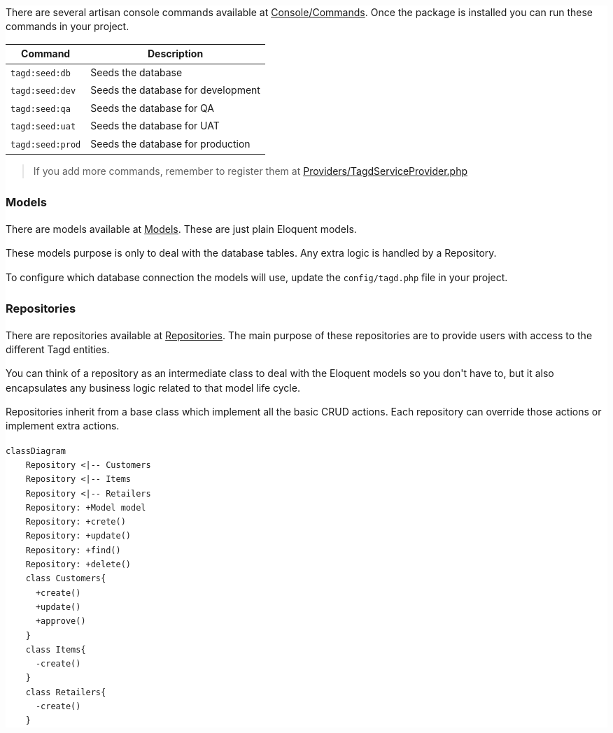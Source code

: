 There are several artisan console commands available at [Console/Commands](src/code/Console/Commands). Once the package is installed you can run these commands in your project.

| Command                   | Description                                                     |
|---------------------------|-----------------------------------------------------------------|
| `tagd:seed:db`            | Seeds the database                                              |
| `tagd:seed:dev`           | Seeds the database for development                              |
| `tagd:seed:qa`            | Seeds the database for QA                                       |
| `tagd:seed:uat`           | Seeds the database for UAT                                      |
| `tagd:seed:prod`          | Seeds the database for production                               |

> If you add more commands, remember to register them at [Providers/TagdServiceProvider.php](src/code/Providers/TagdServiceProvider.php)

### Models

There are models available at [Models](src/code/Models). These are just plain Eloquent models.

These models purpose is only to deal with the database tables. Any extra logic is handled by a Repository.

To configure which database connection the models will use, update the `config/tagd.php` file in your project.

### Repositories

There are repositories available at [Repositories](src/code/Repositories). The main purpose of these repositories are to provide users with access to the different Tagd entities.

You can think of a repository as an intermediate class to deal with the Eloquent models so you don't have to, but it also encapsulates any business logic related to that model life cycle.

Repositories inherit from a base class which implement all the basic CRUD actions. Each repository can override those actions or implement extra actions.

```mermaid
classDiagram
    Repository <|-- Customers
    Repository <|-- Items
    Repository <|-- Retailers
    Repository: +Model model
    Repository: +crete()
    Repository: +update()
    Repository: +find()
    Repository: +delete()
    class Customers{
      +create()
      +update()
      +approve()
    }
    class Items{
      -create()
    }
    class Retailers{
      -create()
    }
```
